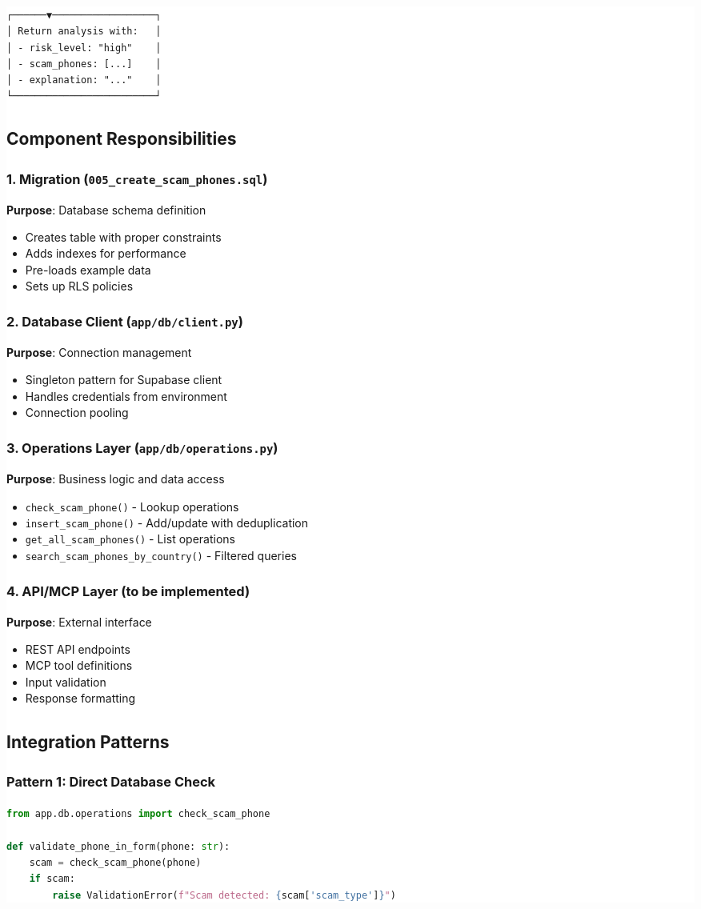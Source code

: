 ```
┌──────▼──────────────────┐
│ Return analysis with:   │
│ - risk_level: "high"    │
│ - scam_phones: [...]    │
│ - explanation: "..."    │
└─────────────────────────┘
```

## Component Responsibilities

### 1. Migration (`005_create_scam_phones.sql`)
**Purpose**: Database schema definition
- Creates table with proper constraints
- Adds indexes for performance
- Pre-loads example data
- Sets up RLS policies

### 2. Database Client (`app/db/client.py`)
**Purpose**: Connection management
- Singleton pattern for Supabase client
- Handles credentials from environment
- Connection pooling

### 3. Operations Layer (`app/db/operations.py`)
**Purpose**: Business logic and data access
- `check_scam_phone()` - Lookup operations
- `insert_scam_phone()` - Add/update with deduplication
- `get_all_scam_phones()` - List operations
- `search_scam_phones_by_country()` - Filtered queries

### 4. API/MCP Layer (to be implemented)
**Purpose**: External interface
- REST API endpoints
- MCP tool definitions
- Input validation
- Response formatting

## Integration Patterns

### Pattern 1: Direct Database Check

```python
from app.db.operations import check_scam_phone

def validate_phone_in_form(phone: str):
    scam = check_scam_phone(phone)
    if scam:
        raise ValidationError(f"Scam detected: {scam['scam_type']}")
```
